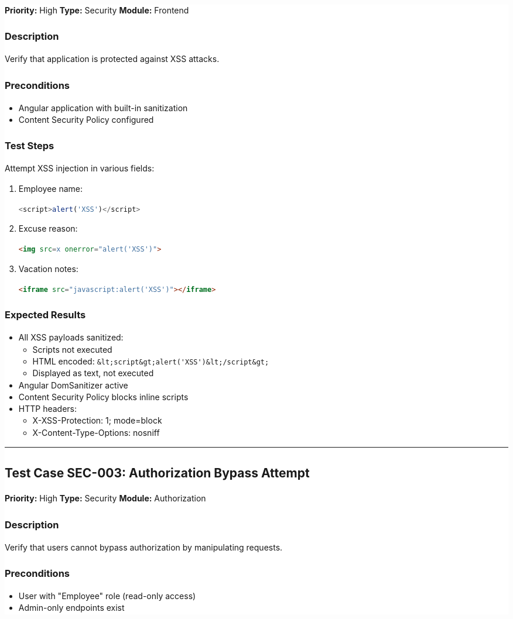 **Priority:** High
**Type:** Security
**Module:** Frontend

### Description
Verify that application is protected against XSS attacks.

### Preconditions
- Angular application with built-in sanitization
- Content Security Policy configured

### Test Steps
Attempt XSS injection in various fields:
1. Employee name:
   ```javascript
   <script>alert('XSS')</script>
   ```
2. Excuse reason:
   ```html
   <img src=x onerror="alert('XSS')">
   ```
3. Vacation notes:
   ```html
   <iframe src="javascript:alert('XSS')"></iframe>
   ```

### Expected Results
- All XSS payloads sanitized:
  - Scripts not executed
  - HTML encoded: `&lt;script&gt;alert('XSS')&lt;/script&gt;`
  - Displayed as text, not executed
- Angular DomSanitizer active
- Content Security Policy blocks inline scripts
- HTTP headers:
  - X-XSS-Protection: 1; mode=block
  - X-Content-Type-Options: nosniff

---

## Test Case SEC-003: Authorization Bypass Attempt

**Priority:** High
**Type:** Security
**Module:** Authorization

### Description
Verify that users cannot bypass authorization by manipulating requests.

### Preconditions
- User with "Employee" role (read-only access)
- Admin-only endpoints exist
